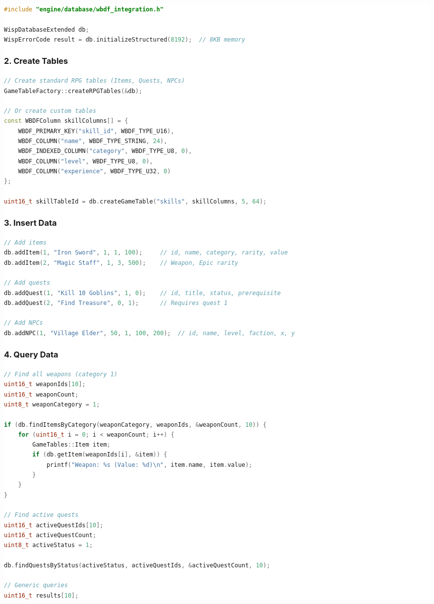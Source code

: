 ```cpp
#include "engine/database/wbdf_integration.h"

WispDatabaseExtended db;
WispErrorCode result = db.initializeStructured(8192);  // 8KB memory
```

### 2. Create Tables

```cpp
// Create standard RPG tables (Items, Quests, NPCs)
GameTableFactory::createRPGTables(&db);

// Or create custom tables
const WBDFColumn skillColumns[] = {
    WBDF_PRIMARY_KEY("skill_id", WBDF_TYPE_U16),
    WBDF_COLUMN("name", WBDF_TYPE_STRING, 24),
    WBDF_INDEXED_COLUMN("category", WBDF_TYPE_U8, 0),
    WBDF_COLUMN("level", WBDF_TYPE_U8, 0),
    WBDF_COLUMN("experience", WBDF_TYPE_U32, 0)
};

uint16_t skillTableId = db.createGameTable("skills", skillColumns, 5, 64);
```

### 3. Insert Data

```cpp
// Add items
db.addItem(1, "Iron Sword", 1, 1, 100);     // id, name, category, rarity, value
db.addItem(2, "Magic Staff", 1, 3, 500);    // Weapon, Epic rarity

// Add quests  
db.addQuest(1, "Kill 10 Goblins", 1, 0);    // id, title, status, prerequisite
db.addQuest(2, "Find Treasure", 0, 1);      // Requires quest 1

// Add NPCs
db.addNPC(1, "Village Elder", 50, 1, 100, 200);  // id, name, level, faction, x, y
```

### 4. Query Data

```cpp
// Find all weapons (category 1)
uint16_t weaponIds[10];
uint16_t weaponCount;
uint8_t weaponCategory = 1;

if (db.findItemsByCategory(weaponCategory, weaponIds, &weaponCount, 10)) {
    for (uint16_t i = 0; i < weaponCount; i++) {
        GameTables::Item item;
        if (db.getItem(weaponIds[i], &item)) {
            printf("Weapon: %s (Value: %d)\n", item.name, item.value);
        }
    }
}

// Find active quests
uint16_t activeQuestIds[10];
uint16_t activeQuestCount;
uint8_t activeStatus = 1;

db.findQuestsByStatus(activeStatus, activeQuestIds, &activeQuestCount, 10);

// Generic queries
uint16_t results[10];
```